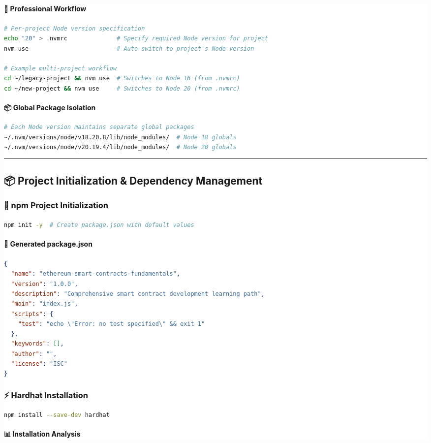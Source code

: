 #### 🔄 Professional Workflow

```bash
# Per-project Node version specification
echo "20" > .nvmrc              # Specify required Node version for project
nvm use                         # Auto-switch to project's Node version

# Example multi-project workflow
cd ~/legacy-project && nvm use  # Switches to Node 16 (from .nvmrc)
cd ~/new-project && nvm use     # Switches to Node 20 (from .nvmrc)
```

#### 📦 Global Package Isolation

```bash
# Each Node version maintains separate global packages
~/.nvm/versions/node/v18.20.8/lib/node_modules/  # Node 18 globals
~/.nvm/versions/node/v20.19.4/lib/node_modules/  # Node 20 globals
```

---

## 📦 Project Initialization & Dependency Management

### 🚀 npm Project Initialization

```bash
npm init -y  # Create package.json with default values
```

#### 📄 Generated package.json

```json
{
  "name": "ethereum-smart-contracts-fundamentals",
  "version": "1.0.0",
  "description": "Comprehensive smart contract development learning path",
  "main": "index.js",
  "scripts": {
    "test": "echo \"Error: no test specified\" && exit 1"
  },
  "keywords": [],
  "author": "",
  "license": "ISC"
}
```

### ⚡ Hardhat Installation

```bash
npm install --save-dev hardhat
```

#### 📊 Installation Analysis
